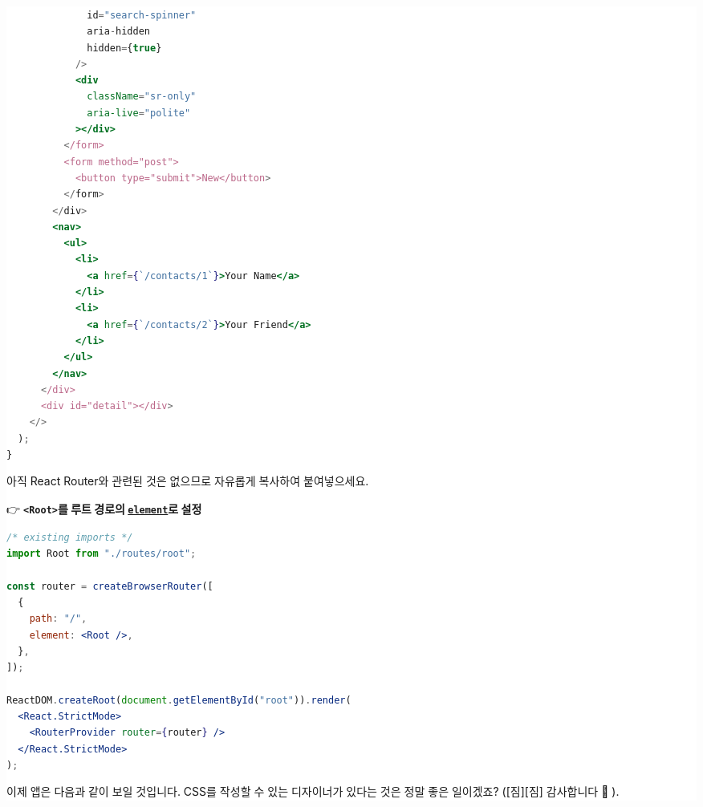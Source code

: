 ```jsx filename=src/routes/root.jsx
              id="search-spinner"
              aria-hidden
              hidden={true}
            />
            <div
              className="sr-only"
              aria-live="polite"
            ></div>
          </form>
          <form method="post">
            <button type="submit">New</button>
          </form>
        </div>
        <nav>
          <ul>
            <li>
              <a href={`/contacts/1`}>Your Name</a>
            </li>
            <li>
              <a href={`/contacts/2`}>Your Friend</a>
            </li>
          </ul>
        </nav>
      </div>
      <div id="detail"></div>
    </>
  );
}
```

아직 React Router와 관련된 것은 없으므로 자유롭게 복사하여 붙여넣으세요.

👉 **`<Root>`를 루트 경로의 [`element`][routeelement]로 설정**

```jsx filename=src/main.jsx lines=[2,7]
/* existing imports */
import Root from "./routes/root";

const router = createBrowserRouter([
  {
    path: "/",
    element: <Root />,
  },
]);

ReactDOM.createRoot(document.getElementById("root")).render(
  <React.StrictMode>
    <RouterProvider router={router} />
  </React.StrictMode>
);
```

이제 앱은 다음과 같이 보일 것입니다. CSS를 작성할 수 있는 디자이너가 있다는 것은 정말 좋은 일이겠죠? ([짐][짐] 감사합니다 🙏 ).


[vite]: https://vitejs.dev/guide/
[node]: https://nodejs.org
[createbrowserrouter]: ../routers/create-browser-router
[route]: ../route/route
[tutorial-css]: https://gist.githubusercontent.com/ryanflorence/ba20d473ef59e1965543fa013ae4163f/raw/499707f25a5690d490c7b3d54c65c65eb895930c/react-router-6.4-tutorial-css.css
[tutorial-data]: https://gist.githubusercontent.com/ryanflorence/1e7f5d3344c0db4a8394292c157cd305/raw/f7ff21e9ae7ffd55bfaaaf320e09c6a08a8a6611/contacts.js
[routeelement]: ../route/route#element
[jim]: https://blog.jim-nielsen.com/
[errorelement]: ../route/error-element
[userouteerror]: ../hooks/use-route-error
[isrouteerrorresponse]: ../utils/is-route-error-response
[outlet]: ../components/outlet
[link]: ../components/link
[setup]: #setup
[loader]: ../route/loader
[useloaderdata]: ../hooks/use-loader-data
[action]: ../route/action
[params]: ../route/loader#params
[form]: ../components/form
[request]: https://developer.mozilla.org/en-US/docs/Web/API/Request
[formdata]: https://developer.mozilla.org/en-US/docs/Web/API/FormData
[fromentries]: https://developer.mozilla.org/en-US/docs/Web/JavaScript/Reference/Global_Objects/Object/fromEntries
[requestformdata]: https://developer.mozilla.org/en-US/docs/Web/API/Request/formData
[response]: https://developer.mozilla.org/en-US/docs/Web/API/Response
[redirect]: ../fetch/redirect
[returningresponses]: ../route/loader#returning-responses
[usenavigation]: ../hooks/use-navigation
[index]: ../route/route#index
[path]: ../route/route#path
[usenavigate]: ../hooks/use-navigate
[uselocation]: ../hooks/use-location
[urlsearchparams]: https://developer.mozilla.org/en-US/docs/Web/API/URLSearchParams
[usesubmit]: ../hooks/use-submit
[navlink]: ../components/nav-link
[usefetcher]: ../hooks/use-fetcher
[fetcherstate]: ../hooks/use-fetcher#fetcherstate